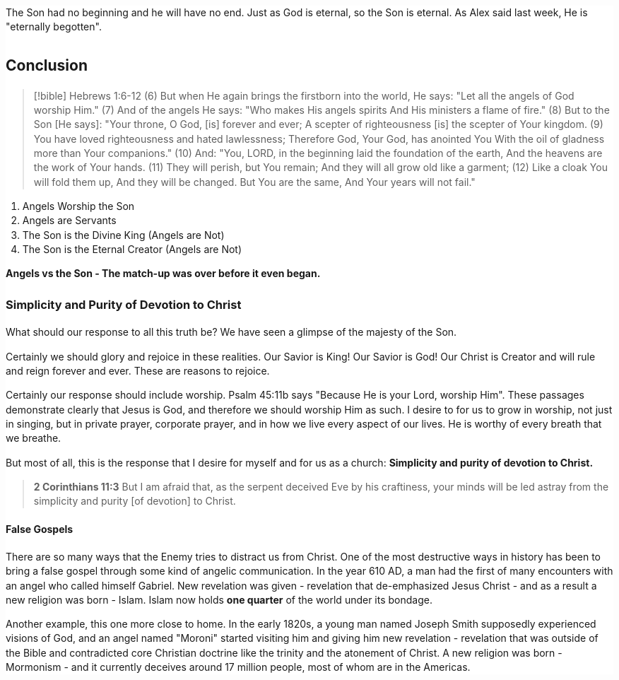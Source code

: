 The Son had no beginning and he will have no end. Just as God is eternal, so the Son is eternal. As Alex said last week, He is "eternally begotten".  

## Conclusion

> [!bible] Hebrews 1:6-12
> (6) But when He again brings the firstborn into the world, He says: "Let all the angels of God worship Him." (7) And of the angels He says: "Who makes His angels spirits And His ministers a flame of fire." (8) But to the Son [He says]: "Your throne, O God, [is] forever and ever; A scepter of righteousness [is] the scepter of Your kingdom. (9) You have loved righteousness and hated lawlessness; Therefore God, Your God, has anointed You With the oil of gladness more than Your companions." (10) And: "You, LORD, in the beginning laid the foundation of the earth, And the heavens are the work of Your hands. (11) They will perish, but You remain; And they will all grow old like a garment; (12) Like a cloak You will fold them up, And they will be changed. But You are the same, And Your years will not fail."

1. Angels Worship the Son
2. Angels are Servants
3. The Son is the Divine King (Angels are Not)
4. The Son is the Eternal Creator (Angels are Not)

**Angels vs the Son - The match-up was over before it even began.**
### Simplicity and Purity of Devotion to Christ

What should our response to all this truth be?  We have seen a glimpse of the majesty of the Son. 

Certainly we should glory and rejoice in these realities.  Our Savior is King!  Our Savior is God!  Our Christ is Creator and will rule and reign forever and ever. These are reasons to rejoice. 

Certainly our response should include worship. Psalm 45:11b says "Because He is your Lord, worship Him". These passages demonstrate clearly that Jesus is God, and therefore we should worship Him as such. I desire to for us to grow in worship, not just in singing, but in private prayer, corporate prayer, and in how we live every aspect of our lives. He is worthy of every breath that we breathe. 

But most of all, this is the response that I desire for myself and for us as a church: **Simplicity and purity of devotion to Christ.**

> **2 Corinthians 11:3**
> But I am afraid that, as the serpent deceived Eve by his craftiness, your minds will be led astray from the simplicity and purity [of devotion] to Christ.

#### False Gospels

There are so many ways that the Enemy tries to distract us from Christ. One of the most destructive ways in history has been to bring a false gospel through some kind of angelic communication. In the year 610 AD, a man had the first of many encounters with an angel who called himself Gabriel. New revelation was given - revelation that de-emphasized Jesus Christ - and as a result a new religion was born - Islam. Islam now holds **one quarter** of the world under its bondage. 

Another example, this one more close to home. In the early 1820s, a young man named Joseph Smith supposedly experienced visions of God, and an angel named "Moroni" started visiting him and giving him new revelation - revelation that was outside of the Bible and contradicted core Christian doctrine like the trinity and the atonement of Christ. A new religion was born - Mormonism - and it currently deceives around 17 million people, most of whom are in the Americas. 

